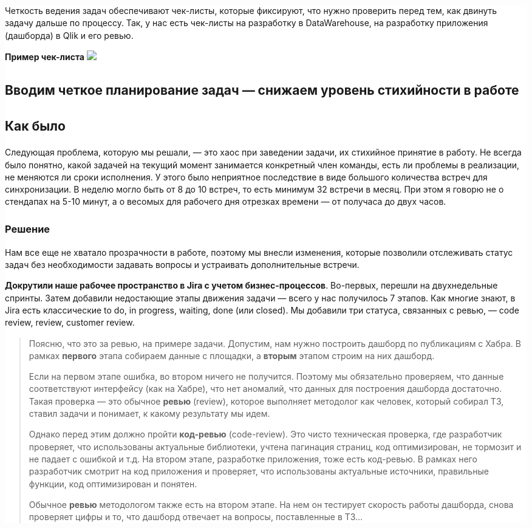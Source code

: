   

Четкость ведения задач обеспечивают чек-листы, которые фиксируют, что нужно проверить перед тем, как двинуть задачу дальше по процессу. Так, у нас есть чек-листы на разработку в DataWarehouse, на разработку приложения (дашборда) в Qlik и его ревью.  

  


**Пример чек-листа**
![](https://habrastorage.org/r/w1560/webt/5u/yh/hi/5uyhhiepp-yrxpsi0t597qyphb8.png)  


  

Вводим четкое планирование задач — снижаем уровень стихийности в работе
-----------------------------------------------------------------------

  

Как было
--------

  

Следующая проблема, которую мы решали, — это хаос при заведении задачи, их стихийное принятие в работу. Не всегда было понятно, какой задачей на текущий момент занимается конкретный член команды, есть ли проблемы в реализации, не меняются ли сроки исполнения. У этого было неприятное последствие в виде большого количества встреч для синхронизации. В неделю могло быть от 8 до 10 встреч, то есть минимум 32 встречи в месяц. При этом я говорю не о стендапах на 5-10 минут, а о весомых для рабочего дня отрезках времени — от получаса до двух часов.  

  

### Решение

  

Нам все еще не хватало прозрачности в работе, поэтому мы внесли изменения, которые позволили отслеживать статус задач без необходимости задавать вопросы и устраивать дополнительные встречи.  

  

**Докрутили наше рабочее пространство в Jira с учетом бизнес-процессов**. Во-первых, перешли на двухнедельные спринты. Затем добавили недостающие этапы движения задачи — всего у нас получилось 7 этапов. Как многие знают, в Jira есть классические to do, in progress, waiting, done (или closed). Мы добавили три статуса, связанных с ревью, — code review, review, customer review.  

  


> Поясню, что это за ревью, на примере задачи. Допустим, нам нужно построить дашборд по публикациям с Хабра. В рамках **первого** этапа собираем данные с площадки, а **вторым** этапом строим на них дашборд.  
> 
>   
> 
> Если на первом этапе ошибка, во втором ничего не получится. Поэтому мы обязательно проверяем, что данные соответствуют интерфейсу (как на Хабре), что нет аномалий, что данных для построения дашборда достаточно. Такая проверка — это обычное **ревью** (review), которое выполняет методолог как человек, который собирал ТЗ, ставил задачи и понимает, к какому результату мы идем.  
> 
>   
> 
> Однако перед этим должно пройти **код-ревью** (code-review). Это чисто техническая проверка, где разработчик проверяет, что использованы актуальные библиотеки, учтена пагинация страниц, код оптимизирован, не тормозит и не падает с ошибкой и т.д. На втором этапе, разработке приложения, тоже есть код-ревью. В рамках него разработчик смотрит на код приложения и проверяет, что использованы актуальные источники, правильные функции, код оптимизирован и понятен.  
> 
>   
> 
> Обычное **ревью** методологом также есть на втором этапе. На нем он тестирует скорость работы дашборда, снова проверяет цифры и то, что дашборд отвечает на вопросы, поставленные в ТЗ…  
> 